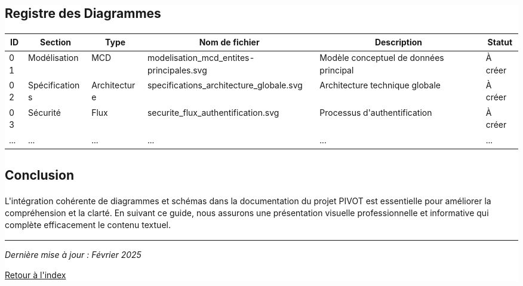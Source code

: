 ## Registre des Diagrammes

| ID | Section | Type | Nom de fichier | Description | Statut |
|----|---------|------|---------------|-------------|--------|
| 01 | Modélisation | MCD | modelisation_mcd_entites-principales.svg | Modèle conceptuel de données principal | À créer |
| 02 | Spécifications | Architecture | specifications_architecture_globale.svg | Architecture technique globale | À créer |
| 03 | Sécurité | Flux | securite_flux_authentification.svg | Processus d'authentification | À créer |
| ... | ... | ... | ... | ... | ... |

## Conclusion

L'intégration cohérente de diagrammes et schémas dans la documentation du projet PIVOT est essentielle pour améliorer la compréhension et la clarté. En suivant ce guide, nous assurons une présentation visuelle professionnelle et informative qui complète efficacement le contenu textuel.

---

*Dernière mise à jour : Février 2025*

[Retour à l'index](../README.md) 